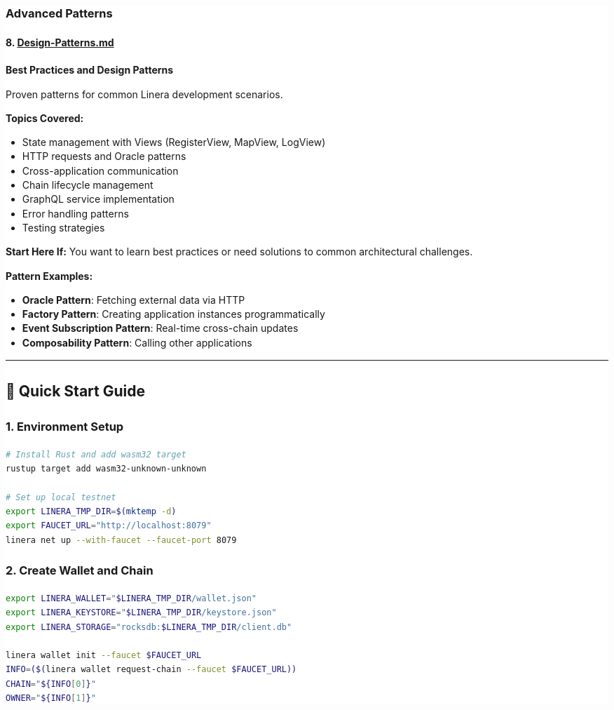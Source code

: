 
### Advanced Patterns

#### 8. [Design-Patterns.md](linera-integration-docs/Design-Patterns.md)
**Best Practices and Design Patterns**

Proven patterns for common Linera development scenarios.

**Topics Covered:**
- State management with Views (RegisterView, MapView, LogView)
- HTTP requests and Oracle patterns
- Cross-application communication
- Chain lifecycle management
- GraphQL service implementation
- Error handling patterns
- Testing strategies

**Start Here If:** You want to learn best practices or need solutions to common architectural challenges.

**Pattern Examples:**
- **Oracle Pattern**: Fetching external data via HTTP
- **Factory Pattern**: Creating application instances programmatically
- **Event Subscription Pattern**: Real-time cross-chain updates
- **Composability Pattern**: Calling other applications

---

## 🚀 Quick Start Guide

### 1. Environment Setup
```bash
# Install Rust and add wasm32 target
rustup target add wasm32-unknown-unknown

# Set up local testnet
export LINERA_TMP_DIR=$(mktemp -d)
export FAUCET_URL="http://localhost:8079"
linera net up --with-faucet --faucet-port 8079
```

### 2. Create Wallet and Chain
```bash
export LINERA_WALLET="$LINERA_TMP_DIR/wallet.json"
export LINERA_KEYSTORE="$LINERA_TMP_DIR/keystore.json"
export LINERA_STORAGE="rocksdb:$LINERA_TMP_DIR/client.db"

linera wallet init --faucet $FAUCET_URL
INFO=($(linera wallet request-chain --faucet $FAUCET_URL))
CHAIN="${INFO[0]}"
OWNER="${INFO[1]}"
```
